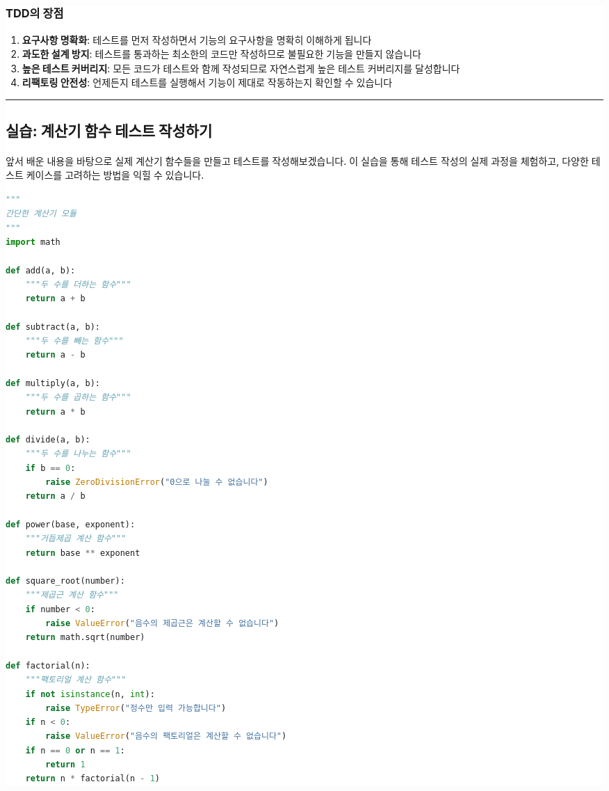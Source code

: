 ### TDD의 장점

1. **요구사항 명확화**: 테스트를 먼저 작성하면서 기능의 요구사항을 명확히 이해하게 됩니다
2. **과도한 설계 방지**: 테스트를 통과하는 최소한의 코드만 작성하므로 불필요한 기능을 만들지 않습니다
3. **높은 테스트 커버리지**: 모든 코드가 테스트와 함께 작성되므로 자연스럽게 높은 테스트 커버리지를 달성합니다
4. **리팩토링 안전성**: 언제든지 테스트를 실행해서 기능이 제대로 작동하는지 확인할 수 있습니다

---

## 실습: 계산기 함수 테스트 작성하기

앞서 배운 내용을 바탕으로 실제 계산기 함수들을 만들고 테스트를 작성해보겠습니다. 이 실습을 통해 테스트 작성의 실제 과정을 체험하고, 다양한 테스트 케이스를 고려하는 방법을 익힐 수 있습니다.

```python title=calculator.py
"""
간단한 계산기 모듈
"""
import math

def add(a, b):
    """두 수를 더하는 함수"""
    return a + b

def subtract(a, b):
    """두 수를 빼는 함수"""
    return a - b

def multiply(a, b):
    """두 수를 곱하는 함수"""
    return a * b

def divide(a, b):
    """두 수를 나누는 함수"""
    if b == 0:
        raise ZeroDivisionError("0으로 나눌 수 없습니다")
    return a / b

def power(base, exponent):
    """거듭제곱 계산 함수"""
    return base ** exponent

def square_root(number):
    """제곱근 계산 함수"""
    if number < 0:
        raise ValueError("음수의 제곱근은 계산할 수 없습니다")
    return math.sqrt(number)

def factorial(n):
    """팩토리얼 계산 함수"""
    if not isinstance(n, int):
        raise TypeError("정수만 입력 가능합니다")
    if n < 0:
        raise ValueError("음수의 팩토리얼은 계산할 수 없습니다")
    if n == 0 or n == 1:
        return 1
    return n * factorial(n - 1)
```
